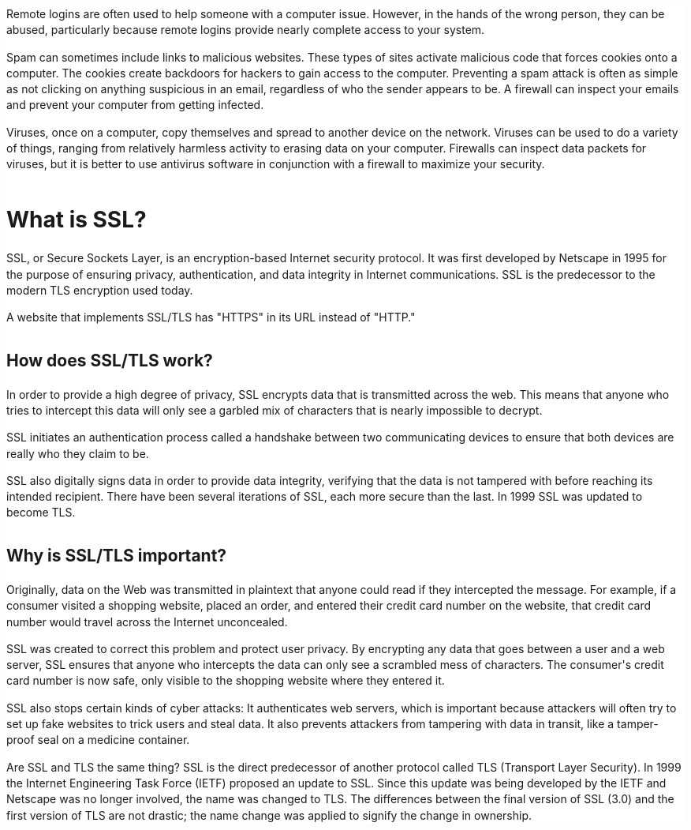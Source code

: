 Remote logins are often used to help someone with a computer issue. However, in the hands of the wrong person, they can be abused, particularly because remote logins provide nearly complete access to your system.

Spam can sometimes include links to malicious websites. These types of sites activate malicious code that forces cookies onto a computer. The cookies create backdoors for hackers to gain access to the computer. Preventing a spam attack is often as simple as not clicking on anything suspicious in an email, regardless of who the sender appears to be. A firewall can inspect your emails and prevent your computer from getting infected.

Viruses, once on a computer, copy themselves and spread to another device on the network. Viruses can be used to do a variety of things, ranging from relatively harmless activity to erasing data on your computer. Firewalls can inspect data packets for viruses, but it is better to use antivirus software in conjunction with a firewall to maximize your security.

# What is SSL?

SSL, or Secure Sockets Layer, is an encryption-based Internet security protocol. It was first developed by Netscape in 1995 for the purpose of ensuring privacy, authentication, and data integrity in Internet communications. SSL is the predecessor to the modern TLS encryption used today.

A website that implements SSL/TLS has "HTTPS" in its URL instead of "HTTP."

## How does SSL/TLS work?
In order to provide a high degree of privacy, SSL encrypts data that is transmitted across the web. This means that anyone who tries to intercept this data will only see a garbled mix of characters that is nearly impossible to decrypt.

SSL initiates an authentication process called a handshake between two communicating devices to ensure that both devices are really who they claim to be.

SSL also digitally signs data in order to provide data integrity, verifying that the data is not tampered with before reaching its intended recipient.
There have been several iterations of SSL, each more secure than the last. In 1999 SSL was updated to become TLS.

## Why is SSL/TLS important?
Originally, data on the Web was transmitted in plaintext that anyone could read if they intercepted the message. For example, if a consumer visited a shopping website, placed an order, and entered their credit card number on the website, that credit card number would travel across the Internet unconcealed.

SSL was created to correct this problem and protect user privacy. By encrypting any data that goes between a user and a web server, SSL ensures that anyone who intercepts the data can only see a scrambled mess of characters. The consumer's credit card number is now safe, only visible to the shopping website where they entered it.

SSL also stops certain kinds of cyber attacks: It authenticates web servers, which is important because attackers will often try to set up fake websites to trick users and steal data. It also prevents attackers from tampering with data in transit, like a tamper-proof seal on a medicine container.

Are SSL and TLS the same thing?
SSL is the direct predecessor of another protocol called TLS (Transport Layer Security). In 1999 the Internet Engineering Task Force (IETF) proposed an update to SSL. Since this update was being developed by the IETF and Netscape was no longer involved, the name was changed to TLS. The differences between the final version of SSL (3.0) and the first version of TLS are not drastic; the name change was applied to signify the change in ownership.
